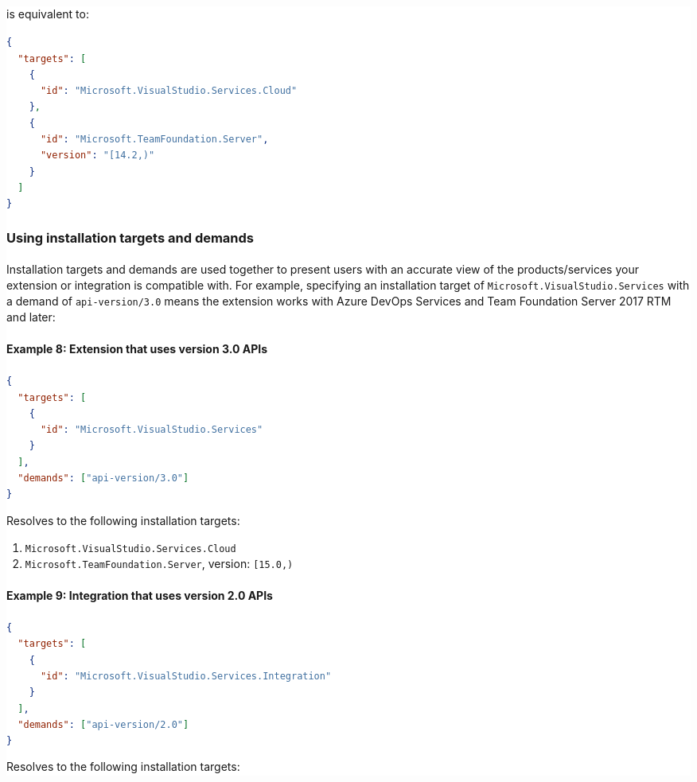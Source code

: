 is equivalent to:

```json
{
  "targets": [
    {
      "id": "Microsoft.VisualStudio.Services.Cloud"
    },
    {
      "id": "Microsoft.TeamFoundation.Server",
      "version": "[14.2,)"
    }
  ]
}
```

### Using installation targets and demands

Installation targets and demands are used together to present users with an accurate view of the products/services your extension or integration is compatible with. For example, specifying an installation target of `Microsoft.VisualStudio.Services` with a demand of `api-version/3.0` means the extension works with Azure DevOps Services and Team Foundation Server 2017 RTM and later:

#### Example 8: Extension that uses version 3.0 APIs

```json
{
  "targets": [
    {
      "id": "Microsoft.VisualStudio.Services"
    }
  ],
  "demands": ["api-version/3.0"]
}
```

Resolves to the following installation targets:

1. `Microsoft.VisualStudio.Services.Cloud`
2. `Microsoft.TeamFoundation.Server`, version: `[15.0,)`

#### Example 9: Integration that uses version 2.0 APIs

```json
{
  "targets": [
    {
      "id": "Microsoft.VisualStudio.Services.Integration"
    }
  ],
  "demands": ["api-version/2.0"]
}
```

Resolves to the following installation targets:
